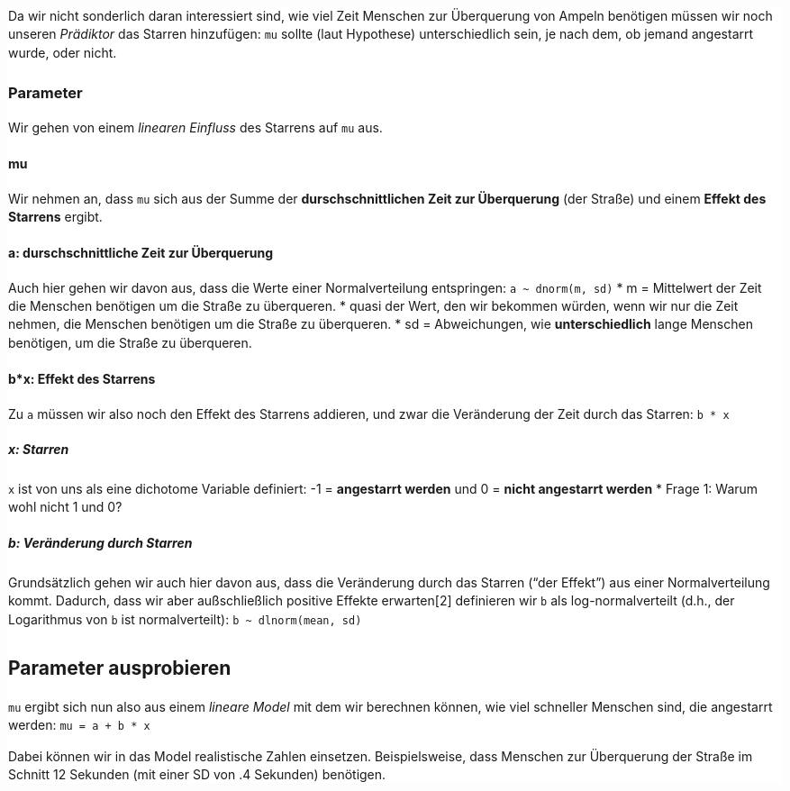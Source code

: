 Da wir nicht sonderlich daran interessiert sind, wie viel Zeit Menschen
zur Überquerung von Ampeln benötigen müssen wir noch unseren *Prädiktor*
das Starren hinzufügen: `mu` sollte (laut Hypothese) unterschiedlich
sein, je nach dem, ob jemand angestarrt wurde, oder nicht.

### Parameter

Wir gehen von einem *linearen Einfluss* des Starrens auf `mu`
aus.

#### mu



Wir nehmen an, dass `mu` sich aus der Summe der **durschschnittlichen
Zeit zur Überquerung** (der Straße) und einem **Effekt des Starrens**
ergibt.

#### a: durschschnittliche Zeit zur Überquerung

Auch hier gehen wir davon aus, dass die Werte einer Normalverteilung
entspringen: `a ~ dnorm(m, sd)` \* m = Mittelwert der Zeit die Menschen
benötigen um die Straße zu überqueren. \* quasi der Wert, den wir
bekommen würden, wenn wir nur die Zeit nehmen, die Menschen benötigen um
die Straße zu überqueren. \* sd = Abweichungen, wie **unterschiedlich**
lange Menschen benötigen, um die Straße zu überqueren.

#### b\*x: Effekt des Starrens

Zu `a` müssen wir also noch den Effekt des Starrens addieren, und zwar
die Veränderung der Zeit durch das Starren: `b * x`

##### x: Starren

`x` ist von uns als eine dichotome Variable definiert: -1 = **angestarrt
werden** und 0 = **nicht angestarrt werden** \* Frage 1: Warum wohl
nicht 1 und 0?

##### b: Veränderung durch Starren

Grundsätzlich gehen wir auch hier davon aus, dass die Veränderung durch
das Starren (“der Effekt”) aus einer Normalverteilung kommt. Dadurch,
dass wir aber außschließlich positive Effekte erwarten\[2\] definieren
wir `b` als log-normalverteilt (d.h., der Logarithmus von `b` ist
normalverteilt): `b ~ dlnorm(mean, sd)`

## Parameter ausprobieren

`mu` ergibt sich nun also aus einem *lineare Model* mit dem wir
berechnen können, wie viel schneller Menschen sind, die angestarrt
werden: `mu = a + b * x`

Dabei können wir in das Model realistische Zahlen einsetzen.
Beispielsweise, dass Menschen zur Überquerung der Straße im Schnitt 12
Sekunden (mit einer SD von .4 Sekunden) benötigen.
